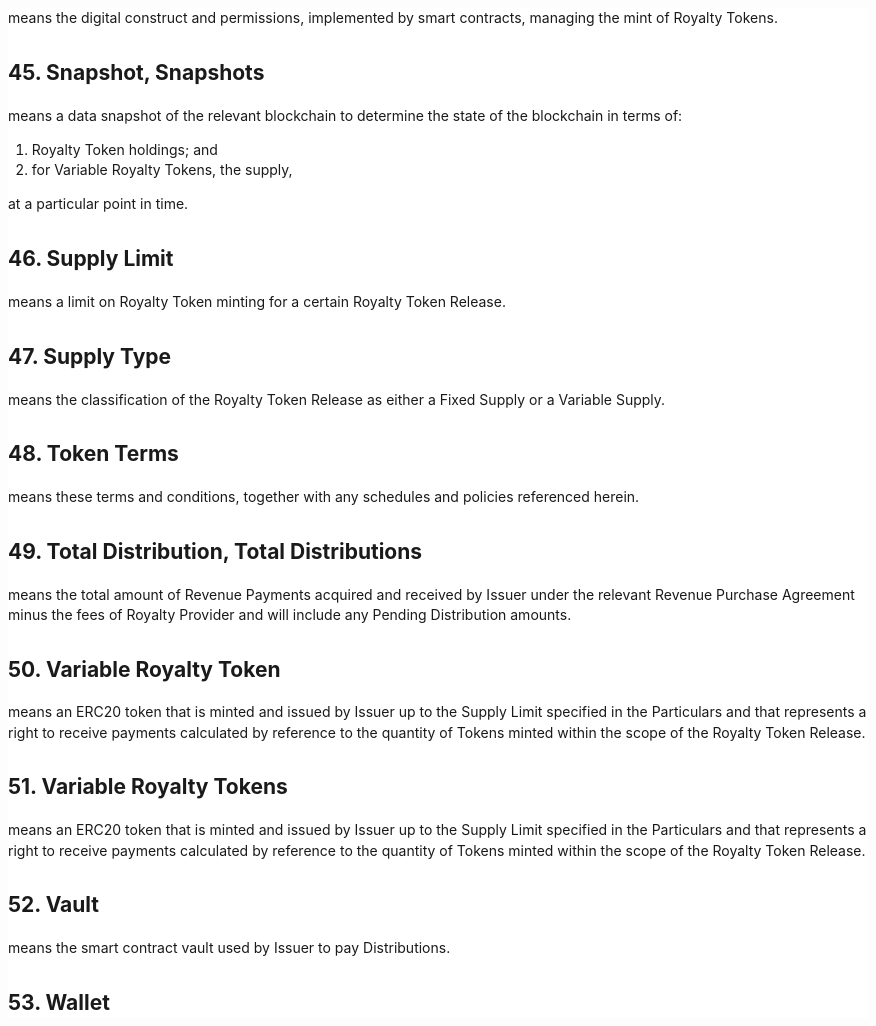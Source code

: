 means the digital construct and permissions, implemented by smart contracts, managing the mint of Royalty Tokens.

## 45. Snapshot, Snapshots

means a data snapshot of the relevant blockchain to determine the state of the blockchain in terms of:

1. Royalty Token holdings; and
2. for Variable Royalty Tokens, the supply,

at a particular point in time.

## 46. Supply Limit

means a limit on Royalty Token minting for a certain Royalty Token Release.

## 47. Supply Type

means the classification of the Royalty Token Release as either a Fixed Supply or a Variable Supply.

## 48. Token Terms

means these terms and conditions, together with any schedules and policies referenced herein.

## 49. Total Distribution, Total Distributions

means the total amount of Revenue Payments acquired and received by Issuer under the relevant Revenue Purchase Agreement minus the fees of Royalty Provider and will include any Pending Distribution amounts.

## 50. Variable Royalty Token

means an ERC20 token that is minted and issued by Issuer up to the Supply Limit specified in the Particulars and that represents a right to receive payments calculated by reference to the quantity of Tokens minted within the scope of the Royalty Token Release.

## 51. Variable Royalty Tokens

means an ERC20 token that is minted and issued by Issuer up to the Supply Limit specified in the Particulars and that represents a right to receive payments calculated by reference to the quantity of Tokens minted within the scope of the Royalty Token Release.

## 52. Vault

means the smart contract vault used by Issuer to pay Distributions.

## 53. Wallet
